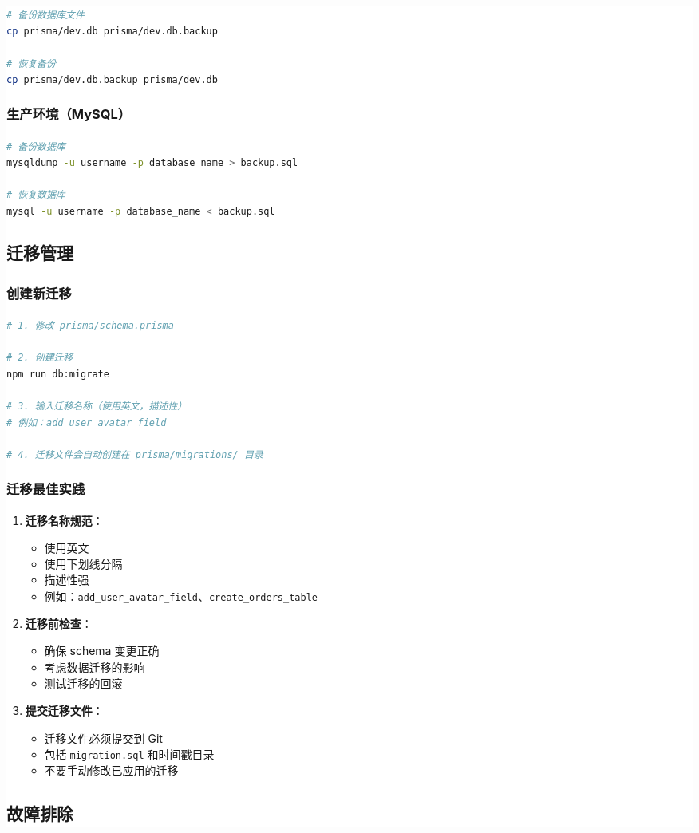 ```bash
# 备份数据库文件
cp prisma/dev.db prisma/dev.db.backup

# 恢复备份
cp prisma/dev.db.backup prisma/dev.db
```

### 生产环境（MySQL）

```bash
# 备份数据库
mysqldump -u username -p database_name > backup.sql

# 恢复数据库
mysql -u username -p database_name < backup.sql
```

## 迁移管理

### 创建新迁移

```bash
# 1. 修改 prisma/schema.prisma

# 2. 创建迁移
npm run db:migrate

# 3. 输入迁移名称（使用英文，描述性）
# 例如：add_user_avatar_field

# 4. 迁移文件会自动创建在 prisma/migrations/ 目录
```

### 迁移最佳实践

1. **迁移名称规范**：
   - 使用英文
   - 使用下划线分隔
   - 描述性强
   - 例如：`add_user_avatar_field`、`create_orders_table`

2. **迁移前检查**：
   - 确保 schema 变更正确
   - 考虑数据迁移的影响
   - 测试迁移的回滚

3. **提交迁移文件**：
   - 迁移文件必须提交到 Git
   - 包括 `migration.sql` 和时间戳目录
   - 不要手动修改已应用的迁移

## 故障排除
